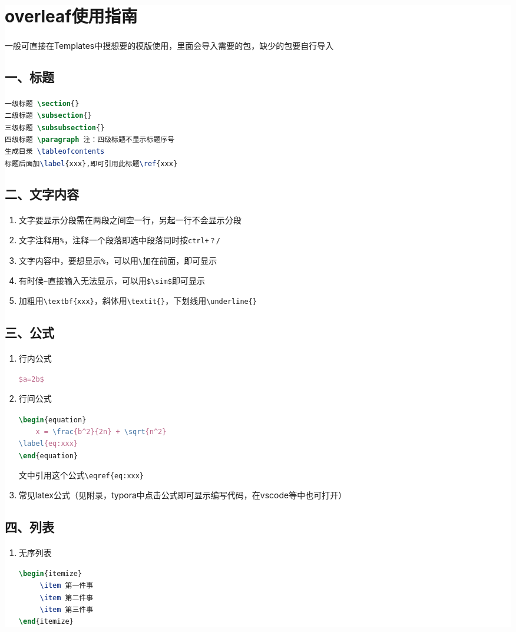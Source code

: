 # overleaf使用指南

一般可直接在Templates中搜想要的模版使用，里面会导入需要的包，缺少的包要自行导入

## 一、标题

```latex
一级标题 \section{}
二级标题 \subsection{}
三级标题 \subsubsection{}
四级标题 \paragraph 注：四级标题不显示标题序号
生成目录 \tableofcontents
标题后面加\label{xxx},即可引用此标题\ref{xxx}
```

## 二、文字内容

1. 文字要显示分段需在两段之间空一行，另起一行不会显示分段

2. 文字注释用`%`，注释一个段落即选中段落同时按`ctrl+？/`
3. 文字内容中，要想显示`%`，可以用`\`加在前面，即可显示
4. 有时候`~`直接输入无法显示，可以用`$\sim$`即可显示
5. 加粗用`\textbf{xxx}`，斜体用`\textit{}`，下划线用`\underline{}`

## 三、公式

1. 行内公式

   ```latex
   $a=2b$
   ```

2. 行间公式

   ```latex
   \begin{equation}
       x = \frac{b^2}{2n} + \sqrt{n^2}
   \label{eq:xxx}
   \end{equation}
   ```

   文中引用这个公式`\eqref{eq:xxx}`

3. 常见latex公式（见附录，typora中点击公式即可显示编写代码，在vscode等中也可打开）

## 四、列表

1. 无序列表

   ```latex
   \begin{itemize}
   		\item 第一件事
   		\item 第二件事
   		\item 第三件事
   \end{itemize}
   ```
